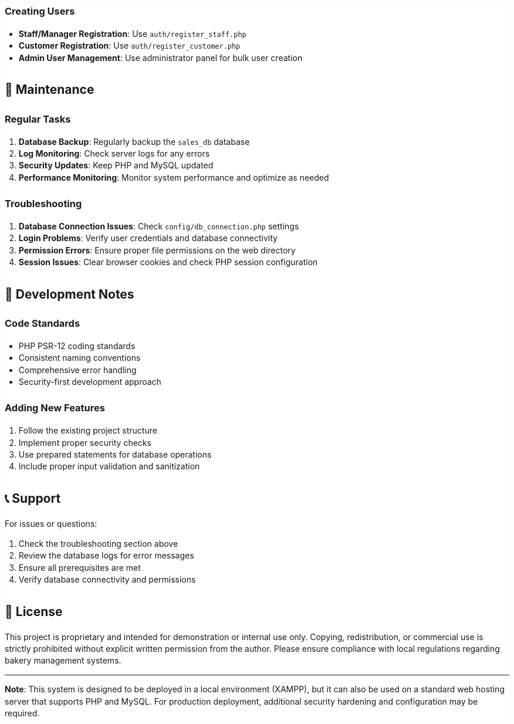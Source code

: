 ### Creating Users
- **Staff/Manager Registration**: Use `auth/register_staff.php`
- **Customer Registration**: Use `auth/register_customer.php`
- **Admin User Management**: Use administrator panel for bulk user creation

## 🔧 Maintenance

### Regular Tasks
1. **Database Backup**: Regularly backup the `sales_db` database
2. **Log Monitoring**: Check server logs for any errors
3. **Security Updates**: Keep PHP and MySQL updated
4. **Performance Monitoring**: Monitor system performance and optimize as needed

### Troubleshooting
1. **Database Connection Issues**: Check `config/db_connection.php` settings
2. **Login Problems**: Verify user credentials and database connectivity
3. **Permission Errors**: Ensure proper file permissions on the web directory
4. **Session Issues**: Clear browser cookies and check PHP session configuration

## 📝 Development Notes

### Code Standards
- PHP PSR-12 coding standards
- Consistent naming conventions
- Comprehensive error handling
- Security-first development approach

### Adding New Features
1. Follow the existing project structure
2. Implement proper security checks
3. Use prepared statements for database operations
4. Include proper input validation and sanitization

## 📞 Support

For issues or questions:
1. Check the troubleshooting section above
2. Review the database logs for error messages
3. Ensure all prerequisites are met
4. Verify database connectivity and permissions


## 📄 License

This project is proprietary and intended for demonstration or internal use only. Copying, redistribution, or commercial use is strictly prohibited without explicit written permission from the author. Please ensure compliance with local regulations regarding bakery management systems.

---

**Note**: This system is designed to be deployed in a local environment (XAMPP), but it can also be used on a standard web hosting server that supports PHP and MySQL. For production deployment, additional security hardening and configuration may be required.
